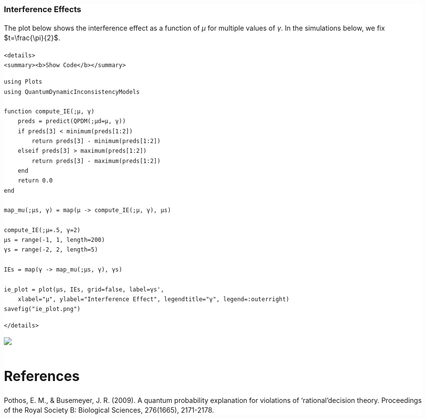 ### Interference Effects

The plot below shows the interference effect as a function of $\mu$ for multiple values of $\gamma$. In the simulations below, we fix $t=\frac{\pi}{2}$.

```@raw html
<details>
<summary><b>Show Code</b></summary>
```
```@example contour_plot
using Plots 
using QuantumDynamicInconsistencyModels 

function compute_IE(;μ, γ) 
	preds = predict(QPDM(;μd=μ, γ)) 
	if preds[3] < minimum(preds[1:2])
		return preds[3] - minimum(preds[1:2])
	elseif preds[3] > maximum(preds[1:2]) 
		return preds[3] - maximum(preds[1:2])
	end
	return 0.0
end

map_mu(;μs, γ) = map(μ -> compute_IE(;μ, γ), μs)

compute_IE(;μ=.5, γ=2) 
μs = range(-1, 1, length=200)
γs = range(-2, 2, length=5)

IEs = map(γ -> map_mu(;μs, γ), γs)

ie_plot = plot(μs, IEs, grid=false, label=γs', 
	xlabel="μ", ylabel="Interference Effect", legendtitle="γ", legend=:outerright)
savefig("ie_plot.png")
```
```@raw html
</details>
```
![](ie_plot.png)


# References

Pothos, E. M., & Busemeyer, J. R. (2009). A quantum probability explanation for violations of ‘rational’decision theory. Proceedings of the Royal Society B: Biological Sciences, 276(1665), 2171-2178.
